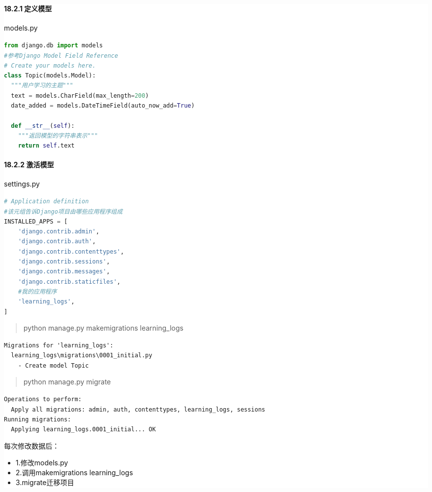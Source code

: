 #### 18.2.1 定义模型
models.py
```py
from django.db import models
#参考Django Model Field Reference
# Create your models here.
class Topic(models.Model):
  """用户学习的主题"""
  text = models.CharField(max_length=200)
  date_added = models.DateTimeField(auto_now_add=True)

  def __str__(self):
    """返回模型的字符串表示"""
    return self.text
```

#### 18.2.2 激活模型
settings.py
```py
# Application definition
#该元组告诉Django项目由哪些应用程序组成
INSTALLED_APPS = [
    'django.contrib.admin',
    'django.contrib.auth',
    'django.contrib.contenttypes',
    'django.contrib.sessions',
    'django.contrib.messages',
    'django.contrib.staticfiles',
    #我的应用程序
    'learning_logs',
]
```

> python manage.py makemigrations learning_logs   

```
Migrations for 'learning_logs':
  learning_logs\migrations\0001_initial.py
    - Create model Topic
```

> python manage.py migrate  

```
Operations to perform:
  Apply all migrations: admin, auth, contenttypes, learning_logs, sessions
Running migrations:
  Applying learning_logs.0001_initial... OK
```

每次修改数据后：  
* 1.修改models.py  
* 2.调用makemigrations learning_logs  
* 3.migrate迁移项目  
